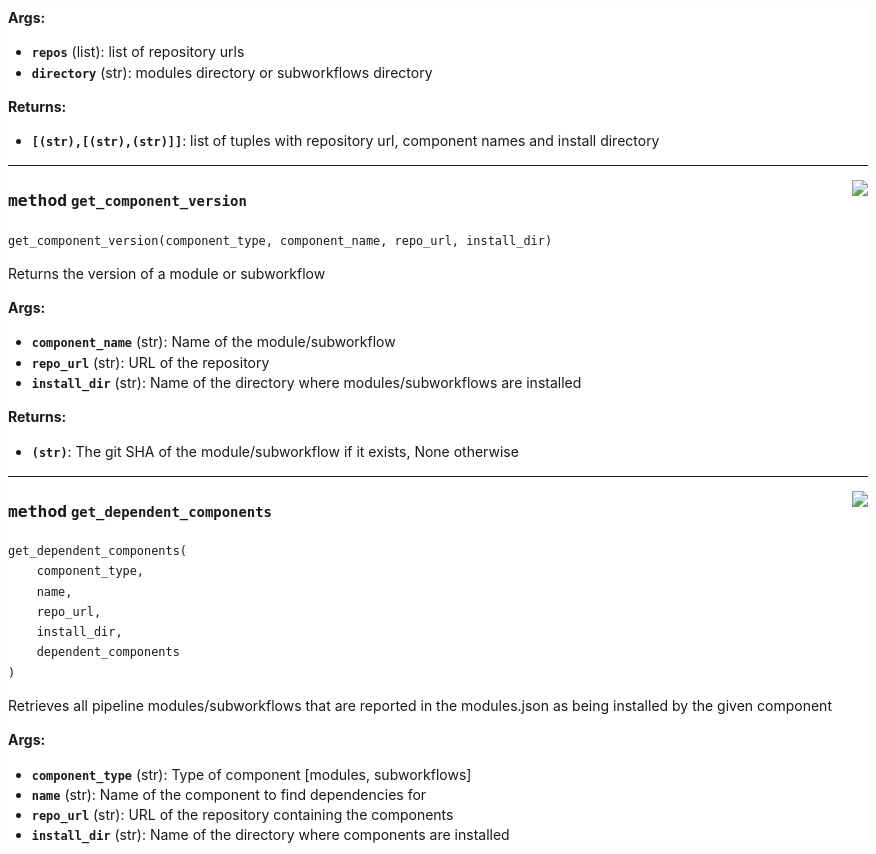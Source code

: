 **Args:**

- <b>`repos`</b> (list): list of repository urls
- <b>`directory`</b> (str): modules directory or subworkflows directory

**Returns:**

- <b>`[(str),[(str),(str)]]`</b>: list of tuples with repository url, component names and install directory

---

<a href="../../../../../../tools/nf_core/modules/modules_json.py#L847"><img align="right" style="float:right;" src="https://img.shields.io/badge/-source-cccccc?style=flat-square"></a>

### <kbd>method</kbd> `get_component_version`

```python
get_component_version(component_type, component_name, repo_url, install_dir)
```

Returns the version of a module or subworkflow

**Args:**

- <b>`component_name`</b> (str): Name of the module/subworkflow
- <b>`repo_url`</b> (str): URL of the repository
- <b>`install_dir`</b> (str): Name of the directory where modules/subworkflows are installed

**Returns:**

- <b>`(str)`</b>: The git SHA of the module/subworkflow if it exists, None otherwise

---

<a href="../../../../../../tools/nf_core/modules/modules_json.py#L935"><img align="right" style="float:right;" src="https://img.shields.io/badge/-source-cccccc?style=flat-square"></a>

### <kbd>method</kbd> `get_dependent_components`

```python
get_dependent_components(
    component_type,
    name,
    repo_url,
    install_dir,
    dependent_components
)
```

Retrieves all pipeline modules/subworkflows that are reported in the modules.json as being installed by the given component

**Args:**

- <b>`component_type`</b> (str): Type of component [modules, subworkflows]
- <b>`name`</b> (str): Name of the component to find dependencies for
- <b>`repo_url`</b> (str): URL of the repository containing the components
- <b>`install_dir`</b> (str): Name of the directory where components are installed

